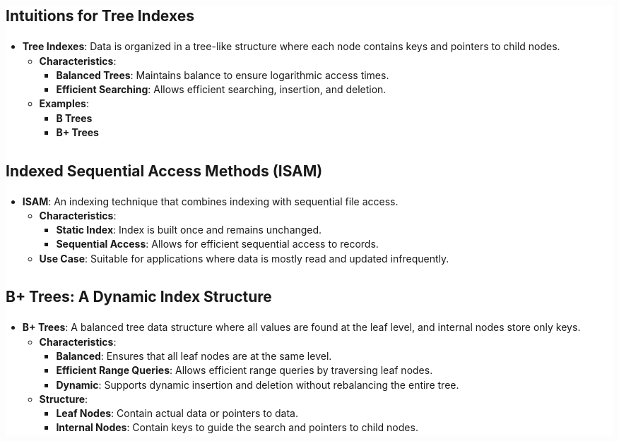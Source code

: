 ## Intuitions for Tree Indexes

- **Tree Indexes**: Data is organized in a tree-like structure where each node contains keys and pointers to child nodes.
  - **Characteristics**:
    - **Balanced Trees**: Maintains balance to ensure logarithmic access times.
    - **Efficient Searching**: Allows efficient searching, insertion, and deletion.
  - **Examples**:
    - **B Trees**
    - **B+ Trees**

## Indexed Sequential Access Methods (ISAM)

- **ISAM**: An indexing technique that combines indexing with sequential file access.
  - **Characteristics**:
    - **Static Index**: Index is built once and remains unchanged.
    - **Sequential Access**: Allows for efficient sequential access to records.
  - **Use Case**: Suitable for applications where data is mostly read and updated infrequently.

## B+ Trees: A Dynamic Index Structure

- **B+ Trees**: A balanced tree data structure where all values are found at the leaf level, and internal nodes store only keys.
  - **Characteristics**:
    - **Balanced**: Ensures that all leaf nodes are at the same level.
    - **Efficient Range Queries**: Allows efficient range queries by traversing leaf nodes.
    - **Dynamic**: Supports dynamic insertion and deletion without rebalancing the entire tree.
  - **Structure**:
    - **Leaf Nodes**: Contain actual data or pointers to data.
    - **Internal Nodes**: Contain keys to guide the search and pointers to child nodes.

